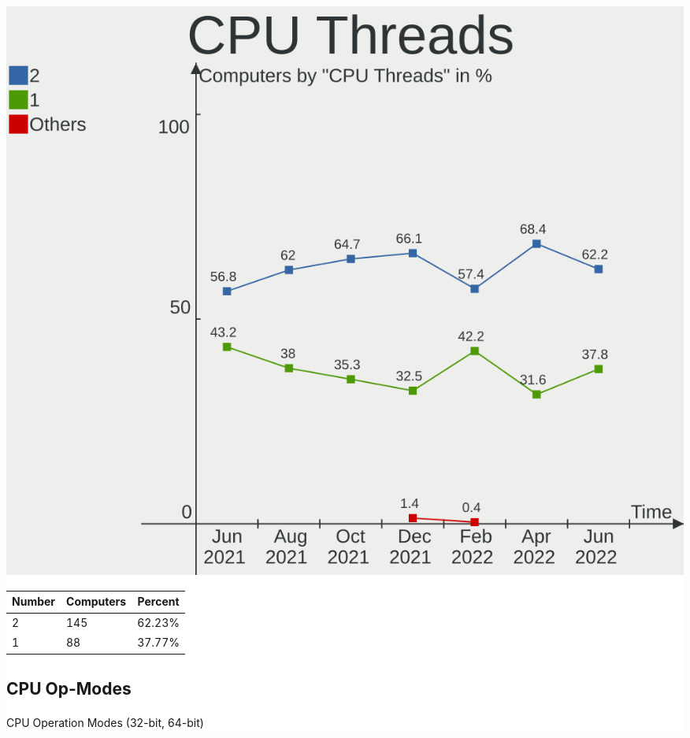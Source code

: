 ![CPU Threads](./All/images/line_chart/cpu_threads.svg)

| Number | Computers | Percent |
|--------|-----------|---------|
| 2      | 145       | 62.23%  |
| 1      | 88        | 37.77%  |

CPU Op-Modes
------------

CPU Operation Modes (32-bit, 64-bit)
